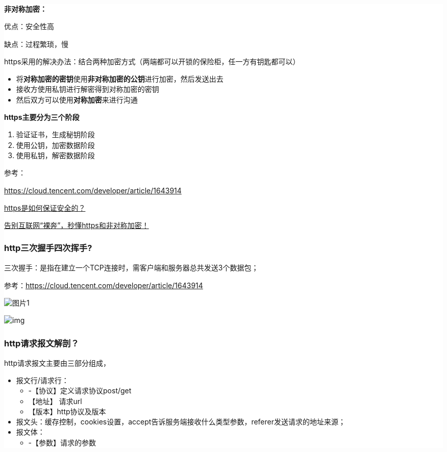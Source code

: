 

**非对称加密：**

优点：安全性高

缺点：过程繁琐，慢



https采用的解决办法：结合两种加密方式（两端都可以开锁的保险柜，任一方有钥匙都可以）

- 将**对称加密的密钥**使用**非对称加密的公钥**进行加密，然后发送出去
- 接收方使用私钥进行解密得到对称加密的密钥
- 然后双方可以使用**对称加密**来进行沟通



**https主要分为三个阶段**

1. 验证证书，生成秘钥阶段
2. 使用公钥，加密数据阶段
3. 使用私钥，解密数据阶段



参考：

https://cloud.tencent.com/developer/article/1643914

[https是如何保证安全的？](http://www.cxymsg.com/guide/http.html#https%E6%98%AF%E5%A6%82%E4%BD%95%E4%BF%9D%E8%AF%81%E5%AE%89%E5%85%A8%E7%9A%84%EF%BC%9F)

[告别互联网“裸奔”，秒懂https和非对称加密！](https://youtu.be/lbPiSeabQsM?t=202)







### http三次握手四次挥手?

三次握手：是指在建立一个TCP连接时，需客户端和服务器总共发送3个数据包；

参考：https://cloud.tencent.com/developer/article/1643914



![图片1](https://oscimg.oschina.net/oscnet/5f28460ed8cc8d5c6d225f0e1514c85a65e.png)





![img](https://oscimg.oschina.net/oscnet/1c0dc08b250b64aacc1b5d9acbf7c6e40a6.png)





### http请求报文解剖？

http请求报文主要由三部分组成，

- 报文行/请求行：
  - -【协议】定义请求协议post/get
  - 【地址】  请求url
  - 【版本】http协议及版本
- 报文头：缓存控制，cookies设置，accept告诉服务端接收什么类型参数，referer发送请求的地址来源；
- 报文体：
  - -【参数】请求的参数
